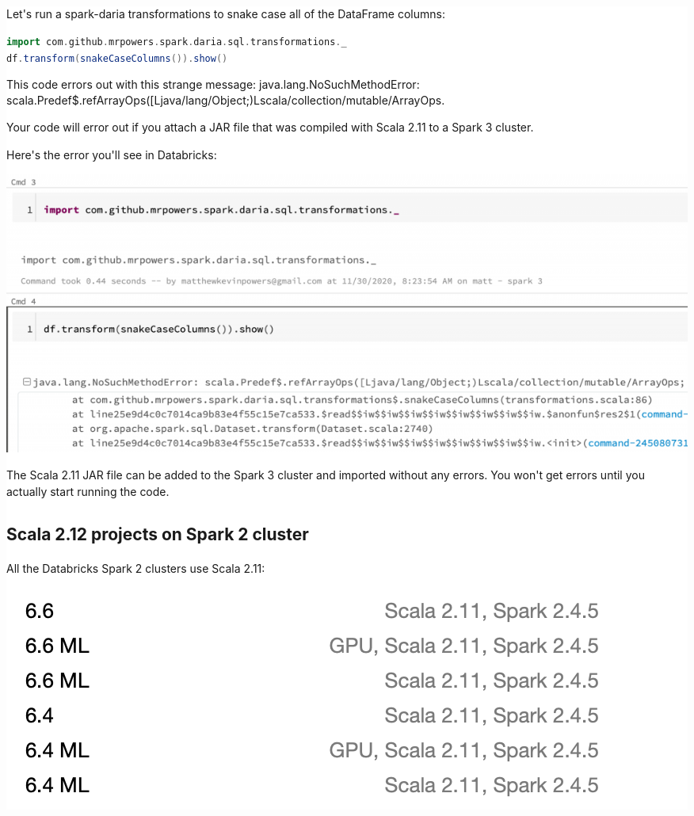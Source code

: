 Let's run a spark-daria transformations to snake case all of the DataFrame columns:

```scala
import com.github.mrpowers.spark.daria.sql.transformations._
df.transform(snakeCaseColumns()).show()
```

This code errors out with this strange message: java.lang.NoSuchMethodError: scala.Predef$.refArrayOps(\[Ljava/lang/Object;)Lscala/collection/mutable/ArrayOps.

Your code will error out if you attach a JAR file that was compiled with Scala 2.11 to a Spark 3 cluster.

Here's the error you'll see in Databricks:

![](images/Screen-Shot-2020-11-30-at-8.28.47-AM-1024x418.png)

The Scala 2.11 JAR file can be added to the Spark 3 cluster and imported without any errors. You won't get errors until you actually start running the code.

## Scala 2.12 projects on Spark 2 cluster

All the Databricks Spark 2 clusters use Scala 2.11:

![](images/Screen-Shot-2020-11-30-at-8.38.50-AM.png)
